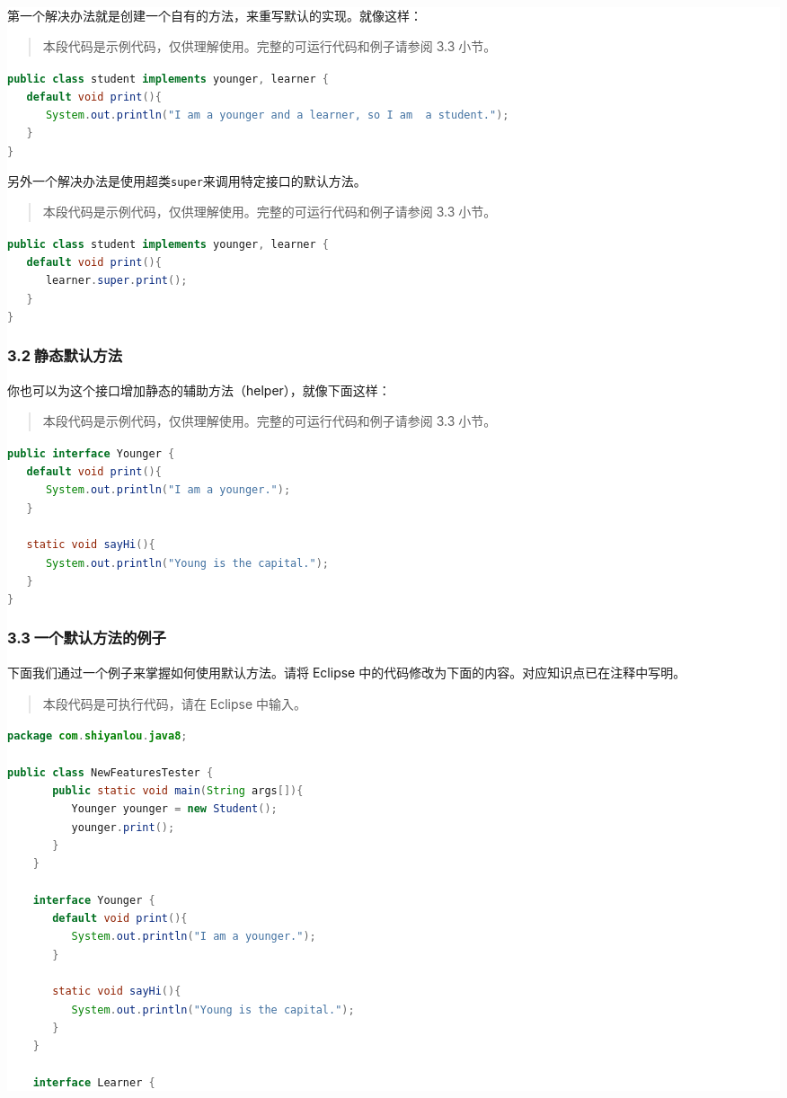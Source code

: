 第一个解决办法就是创建一个自有的方法，来重写默认的实现。就像这样：

> 本段代码是示例代码，仅供理解使用。完整的可运行代码和例子请参阅 3.3 小节。

```java
public class student implements younger, learner {
   default void print(){
      System.out.println("I am a younger and a learner, so I am  a student.");
   }
} 
```

另外一个解决办法是使用超类`super`来调用特定接口的默认方法。

> 本段代码是示例代码，仅供理解使用。完整的可运行代码和例子请参阅 3.3 小节。

```java
public class student implements younger, learner {
   default void print(){
      learner.super.print();
   }
} 
```

### 3.2 静态默认方法

你也可以为这个接口增加静态的辅助方法（helper），就像下面这样：

> 本段代码是示例代码，仅供理解使用。完整的可运行代码和例子请参阅 3.3 小节。

```java
public interface Younger {
   default void print(){
      System.out.println("I am a younger.");
   }

   static void sayHi(){
      System.out.println("Young is the capital.");
   }
} 
```

### 3.3 一个默认方法的例子

下面我们通过一个例子来掌握如何使用默认方法。请将 Eclipse 中的代码修改为下面的内容。对应知识点已在注释中写明。

> 本段代码是可执行代码，请在 Eclipse 中输入。

```java
package com.shiyanlou.java8;

public class NewFeaturesTester {
       public static void main(String args[]){
          Younger younger = new Student();
          younger.print();
       }
    }

    interface Younger {
       default void print(){
          System.out.println("I am a younger.");
       }

       static void sayHi(){
          System.out.println("Young is the capital.");
       }
    }

    interface Learner {
```